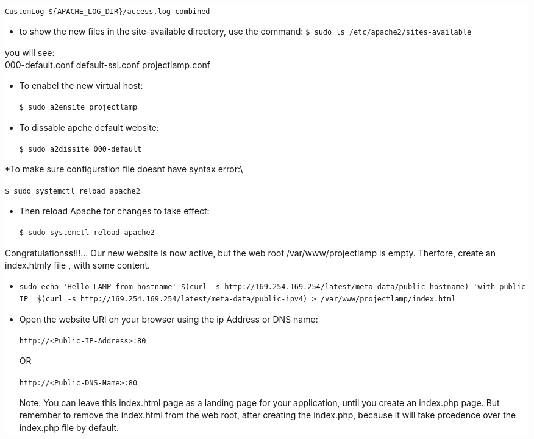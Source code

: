     CustomLog ${APACHE_LOG_DIR}/access.log combined  

    
</VirtualHost>

* to show the new files in the site-available directory, use the command:
  `$ sudo ls /etc/apache2/sites-available`
  
you will see:  
000-default.conf  default-ssl.conf  projectlamp.conf
* To enabel the new virtual host:
  
  `$ sudo a2ensite projectlamp`
  
* To dissable apche default website:
  
  `$ sudo a2dissite 000-default`
  
*To make sure configuration file doesnt have syntax error:\

`$ sudo systemctl reload apache2`

* Then reload Apache for changes to take effect:
  
  `$ sudo systemctl reload apache2`

Congratulationss!!!...
Our new website is now active, but the web root /var/www/projectlamp is empty. Therfore, create an index.htmly file , with some content.

* `sudo echo 'Hello LAMP from hostname' $(curl -s http://169.254.169.254/latest/meta-data/public-hostname) 'with public IP' $(curl -s http://169.254.169.254/latest/meta-data/public-ipv4) > /var/www/projectlamp/index.html`

  

* Open the website URl on your browser using the ip Address or DNS name:
  
  `http://<Public-IP-Address>:80`
  
  OR
  
  `http://<Public-DNS-Name>:80`
  
  Note: You can leave this index.html page as a landing page for your application, until you create an index.php page.
  But remember to remove the index.html from the web root, after creating the index.php, because it will take prcedence over the index.php file by default. 











  





















